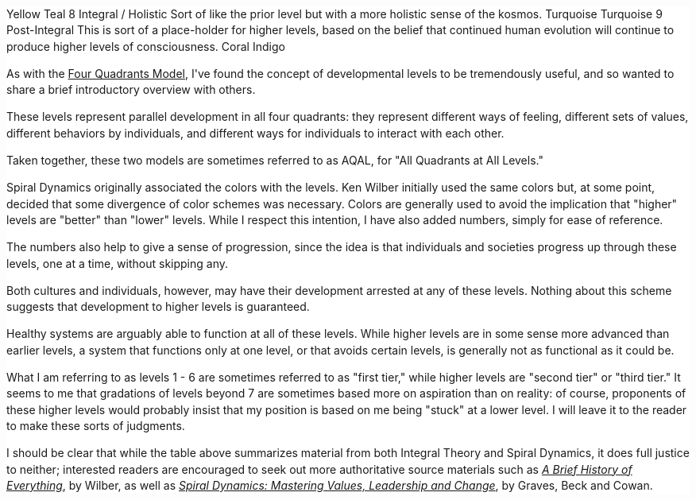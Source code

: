 <td class="yellow">Yellow </td>
<td class="teal">Teal </td>
</tr>
<tr>
<td>8</td>
<td>Integral / Holistic </td>
<td>Sort of like the prior level but with a more holistic sense of the kosmos.  </td>
<td class="turquoise">Turquoise </td>
<td class="turquoise">Turquoise </td>
</tr>
<tr>
<td>9</td>
<td>Post-Integral </td>
<td>This is sort of a place-holder for higher levels, based on the belief that continued human evolution will continue to produce higher levels of consciousness.  </td>
<td class="coral">Coral </td>
<td class="indigo">Indigo </td>
</tr>
</table>

As with the [Four Quadrants Model][4Q], I've found the concept of developmental levels to be tremendously useful, and so wanted to share a brief introductory overview with others.

These levels represent parallel development in all four quadrants: they represent different ways of feeling, different sets of values, different behaviors by individuals, and different ways for individuals to interact with each other.

Taken together, these two models are sometimes referred to as AQAL, for "All Quadrants at All Levels."

Spiral Dynamics originally associated the colors with the levels. Ken Wilber initially used the same colors but, at some point, decided that some divergence of color schemes was necessary. Colors are generally used to avoid the implication that "higher" levels are "better" than "lower" levels. While I respect this intention, I have also added numbers, simply for ease of reference.

The numbers also help to give a sense of progression, since the idea is that individuals and societies progress up through these levels, one at a time, without skipping any.

Both cultures and individuals, however, may have their development arrested at any of these levels. Nothing about this scheme suggests that development to higher levels is guaranteed.

Healthy systems are arguably able to function at all of these levels. While higher levels are in some sense more advanced than earlier levels, a system that functions only at one level, or that avoids certain levels, is generally not as functional as it could be.

What I am referring to as levels 1 - 6 are sometimes referred to as "first tier," while higher levels are "second tier" or "third tier." It seems to me that gradations of levels beyond 7 are sometimes based more on aspiration than on reality: of course, proponents of these higher levels would probably insist that my position is based on me being "stuck" at a lower level. I will leave it to the reader to make these sorts of judgments.

I should be clear that while the table above summarizes material from both Integral Theory and Spiral Dynamics, it does full justice to neither; interested readers are encouraged to seek out more authoritative source materials such as <cite>[A Brief History of Everything][bhoe]</cite>, by Wilber, as well as <cite>[Spiral Dynamics: Mastering Values, Leadership and Change][sd]</cite>, by Graves, Beck and Cowan.


[4Q]: the-four-quadrants-of-human-knowledge.html
[bhoe]: http://www.amazon.com/Brief-History-Everything-Ken-Wilber/dp/1570627401/ref=sr_1_3?s=books&ie=UTF8&qid=1351079735&sr=1-3&keywords=ken+wilber
[sd]: http://www.amazon.com/Spiral-Dynamics-Mastering-Values-Leadership/dp/1405133562
[spiraldynamics]: http://en.wikipedia.org/wiki/Spiral_Dynamics
[wilber]:  https://en.wikipedia.org/wiki/Ken_Wilber